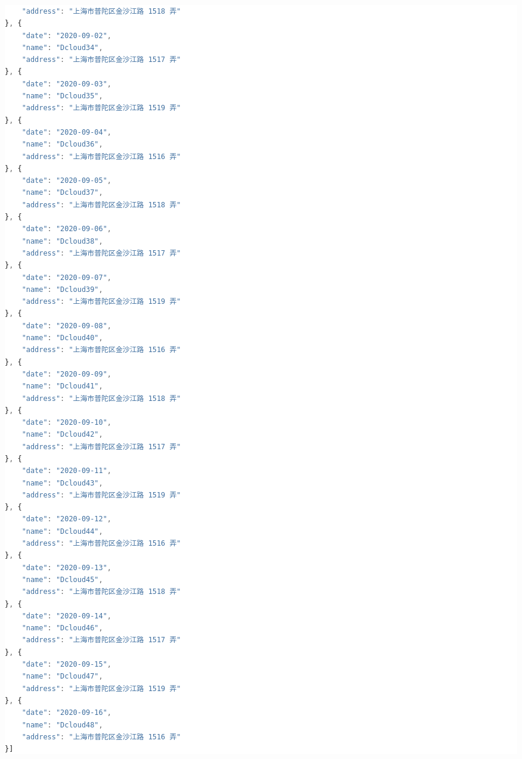 ```javascript
    "address": "上海市普陀区金沙江路 1518 弄"
}, {
    "date": "2020-09-02",
    "name": "Dcloud34",
    "address": "上海市普陀区金沙江路 1517 弄"
}, {
    "date": "2020-09-03",
    "name": "Dcloud35",
    "address": "上海市普陀区金沙江路 1519 弄"
}, {
    "date": "2020-09-04",
    "name": "Dcloud36",
    "address": "上海市普陀区金沙江路 1516 弄"
}, {
    "date": "2020-09-05",
    "name": "Dcloud37",
    "address": "上海市普陀区金沙江路 1518 弄"
}, {
    "date": "2020-09-06",
    "name": "Dcloud38",
    "address": "上海市普陀区金沙江路 1517 弄"
}, {
    "date": "2020-09-07",
    "name": "Dcloud39",
    "address": "上海市普陀区金沙江路 1519 弄"
}, {
    "date": "2020-09-08",
    "name": "Dcloud40",
    "address": "上海市普陀区金沙江路 1516 弄"
}, {
    "date": "2020-09-09",
    "name": "Dcloud41",
    "address": "上海市普陀区金沙江路 1518 弄"
}, {
    "date": "2020-09-10",
    "name": "Dcloud42",
    "address": "上海市普陀区金沙江路 1517 弄"
}, {
    "date": "2020-09-11",
    "name": "Dcloud43",
    "address": "上海市普陀区金沙江路 1519 弄"
}, {
    "date": "2020-09-12",
    "name": "Dcloud44",
    "address": "上海市普陀区金沙江路 1516 弄"
}, {
    "date": "2020-09-13",
    "name": "Dcloud45",
    "address": "上海市普陀区金沙江路 1518 弄"
}, {
    "date": "2020-09-14",
    "name": "Dcloud46",
    "address": "上海市普陀区金沙江路 1517 弄"
}, {
    "date": "2020-09-15",
    "name": "Dcloud47",
    "address": "上海市普陀区金沙江路 1519 弄"
}, {
    "date": "2020-09-16",
    "name": "Dcloud48",
    "address": "上海市普陀区金沙江路 1516 弄"
}]

```